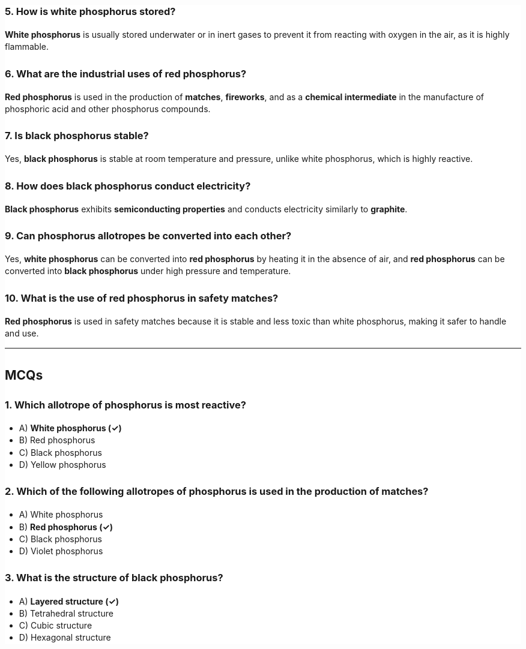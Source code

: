 ### 5. How is white phosphorus stored?
**White phosphorus** is usually stored underwater or in inert gases to prevent it from reacting with oxygen in the air, as it is highly flammable.

### 6. What are the industrial uses of red phosphorus?
**Red phosphorus** is used in the production of **matches**, **fireworks**, and as a **chemical intermediate** in the manufacture of phosphoric acid and other phosphorus compounds.

### 7. Is black phosphorus stable?
Yes, **black phosphorus** is stable at room temperature and pressure, unlike white phosphorus, which is highly reactive.

### 8. How does black phosphorus conduct electricity?
**Black phosphorus** exhibits **semiconducting properties** and conducts electricity similarly to **graphite**.

### 9. Can phosphorus allotropes be converted into each other?
Yes, **white phosphorus** can be converted into **red phosphorus** by heating it in the absence of air, and **red phosphorus** can be converted into **black phosphorus** under high pressure and temperature.

### 10. What is the use of red phosphorus in safety matches?
**Red phosphorus** is used in safety matches because it is stable and less toxic than white phosphorus, making it safer to handle and use.

---

## MCQs

### 1. Which allotrope of phosphorus is most reactive?
- A) **White phosphorus (✓)**
- B) Red phosphorus
- C) Black phosphorus
- D) Yellow phosphorus

### 2. Which of the following allotropes of phosphorus is used in the production of matches?
- A) White phosphorus
- B) **Red phosphorus (✓)**
- C) Black phosphorus
- D) Violet phosphorus

### 3. What is the structure of black phosphorus?
- A) **Layered structure (✓)**
- B) Tetrahedral structure
- C) Cubic structure
- D) Hexagonal structure
